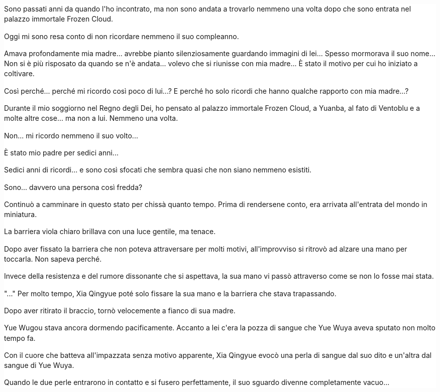 
Sono passati anni da quando l'ho incontrato, ma non sono andata a trovarlo nemmeno una volta dopo che sono entrata nel palazzo immortale Frozen Cloud.


Oggi mi sono resa conto di non ricordare nemmeno il suo compleanno.


Amava profondamente mia madre... avrebbe pianto silenziosamente guardando immagini di lei... Spesso mormorava il suo nome... Non si è più risposato da quando se n'è andata... volevo che si riunisse con mia madre... È stato il motivo per cui ho iniziato a coltivare.


Così perché... perché mi ricordo così poco di lui...? E perché ho solo ricordi che hanno qualche rapporto con mia madre...?


Durante il mio soggiorno nel Regno degli Dei, ho pensato al palazzo immortale Frozen Cloud, a Yuanba, al fato di Ventoblu e a molte altre cose... ma non a lui. Nemmeno una volta.


Non... mi ricordo nemmeno il suo volto...


È stato mio padre per sedici anni...


Sedici anni di ricordi... e sono così sfocati che sembra quasi che non siano nemmeno esistiti.


Sono... davvero una persona così fredda?</em>


Continuò a camminare in questo stato per chissà quanto tempo. Prima di rendersene conto, era arrivata all'entrata del mondo in miniatura.


La barriera viola chiaro brillava con una luce gentile, ma tenace.


Dopo aver fissato la barriera che non poteva attraversare per molti motivi, all'improvviso si ritrovò ad alzare una mano per toccarla. Non sapeva perché.


Invece della resistenza e del rumore dissonante che si aspettava, la sua mano vi passò attraverso come se non lo fosse mai stata.


"..." Per molto tempo, Xia Qingyue poté solo fissare la sua mano e la barriera che stava trapassando.


Dopo aver ritirato il braccio, tornò velocemente a fianco di sua madre.


Yue Wugou stava ancora dormendo pacificamente. Accanto a lei c'era la pozza di sangue che Yue Wuya aveva sputato non molto tempo fa.


Con il cuore che batteva all'impazzata senza motivo apparente, Xia Qingyue evocò una perla di sangue dal suo dito e un'altra dal sangue di Yue Wuya.


Quando le due perle entrarono in contatto e si fusero perfettamente, il suo sguardo divenne completamente vacuo...
                                


                                



